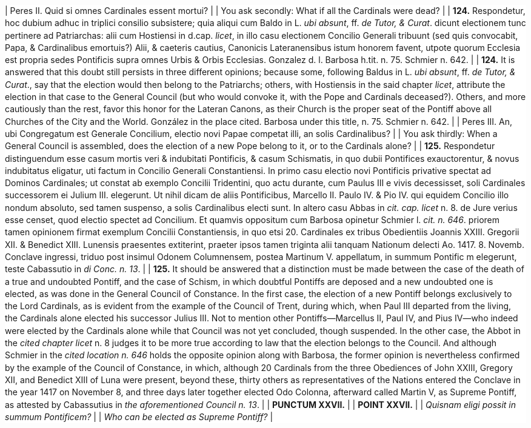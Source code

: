 | Peres II. Quid si omnes Cardinales essent mortui? | | You ask secondly: What if all the Cardinals were dead? |
| **124.** Respondetur, hoc dubium adhuc in triplici consilio subsistere; quia aliqui cum Baldo in L. *ubi absunt*, ff. *de Tutor, & Curat*. dicunt electionem tunc pertinere ad Patriarchas: alii cum Hostiensi in d.cap. *licet*, in illo casu electionem Concilio Generali tribuunt (sed quis convocabit, Papa, & Cardinalibus emortuis?) Alii, & caeteris cautius, Canonicis Lateranensibus istum honorem favent, utpote quorum Ecclesia est propria sedes Pontificis supra omnes Urbis & Orbis Ecclesias. Gonzalez d. l. Barbosa h.tit. n. 75. Schmier n. 642. | | **124.** It is answered that this doubt still persists in three different opinions; because some, following Baldus in L. *ubi absunt*, ff. *de Tutor, & Curat*., say that the election would then belong to the Patriarchs; others, with Hostiensis in the said chapter *licet*, attribute the election in that case to the General Council (but who would convoke it, with the Pope and Cardinals deceased?). Others, and more cautiously than the rest, favor this honor for the Lateran Canons, as their Church is the proper seat of the Pontiff above all Churches of the City and the World. González in the place cited. Barbosa under this title, n. 75. Schmier n. 642. |
| Peres III. An, ubi Congregatum est Generale Concilium, electio novi Papae competat illi, an solis Cardinalibus? | | You ask thirdly: When a General Council is assembled, does the election of a new Pope belong to it, or to the Cardinals alone? |
| **125.** Respondetur distinguendum esse casum mortis veri & indubitati Pontificis, & casum Schismatis, in quo dubii Pontifices exauctorentur, & novus indubitatus eligatur, uti factum in Concilio Generali Constantiensi. In primo casu electio novi Pontificis privative spectat ad Dominos Cardinales; ut constat ab exemplo Concilii Tridentini, quo actu durante, cum Paulus III e vivis decessisset, soli Cardinales successorem ei Julium III. elegerunt. Ut nihil dicam de aliis Pontificibus, Marcello II. Paulo IV. & Pio IV. qui equidem Concilio illo nondum absoluto, sed tamen suspenso, a solis Cardinalibus electi sunt. In altero casu Abbas in *cit. cap. licet* n. 8. de Jure verius esse censet, quod electio spectet ad Concilium. Et quamvis oppositum cum Barbosa opinetur Schmier l. *cit. n. 646*. priorem tamen opinionem firmat exemplum Concilii Constantiensis, in quo etsi 20. Cardinales ex tribus Obedientiis Joannis XXIII. Gregorii XII. & Benedict XIII. Lunensis praesentes extiterint, praeter ipsos tamen triginta alii tanquam Nationum delecti Ao. 1417. 8. Novemb. Conclave ingressi, triduo post insimul Odonem Columnensem, postea Martinum V. appellatum, in summum Pontific m elegerunt, teste Cabassutio in *di Conc. n. 13*. | | **125.** It should be answered that a distinction must be made between the case of the death of a true and undoubted Pontiff, and the case of Schism, in which doubtful Pontiffs are deposed and a new undoubted one is elected, as was done in the General Council of Constance. In the first case, the election of a new Pontiff belongs exclusively to the Lord Cardinals, as is evident from the example of the Council of Trent, during which, when Paul III departed from the living, the Cardinals alone elected his successor Julius III. Not to mention other Pontiffs—Marcellus II, Paul IV, and Pius IV—who indeed were elected by the Cardinals alone while that Council was not yet concluded, though suspended. In the other case, the Abbot in the *cited chapter licet* n. 8 judges it to be more true according to law that the election belongs to the Council. And although Schmier in the *cited location n. 646* holds the opposite opinion along with Barbosa, the former opinion is nevertheless confirmed by the example of the Council of Constance, in which, although 20 Cardinals from the three Obediences of John XXIII, Gregory XII, and Benedict XIII of Luna were present, beyond these, thirty others as representatives of the Nations entered the Conclave in the year 1417 on November 8, and three days later together elected Odo Colonna, afterward called Martin V, as Supreme Pontiff, as attested by Cabassutius in *the aforementioned Council n. 13*. |
| **PUNCTUM XXVII.** | | **POINT XXVII.** |
| *Quisnam eligi possit in summum Pontificem?* | | *Who can be elected as Supreme Pontiff?* |